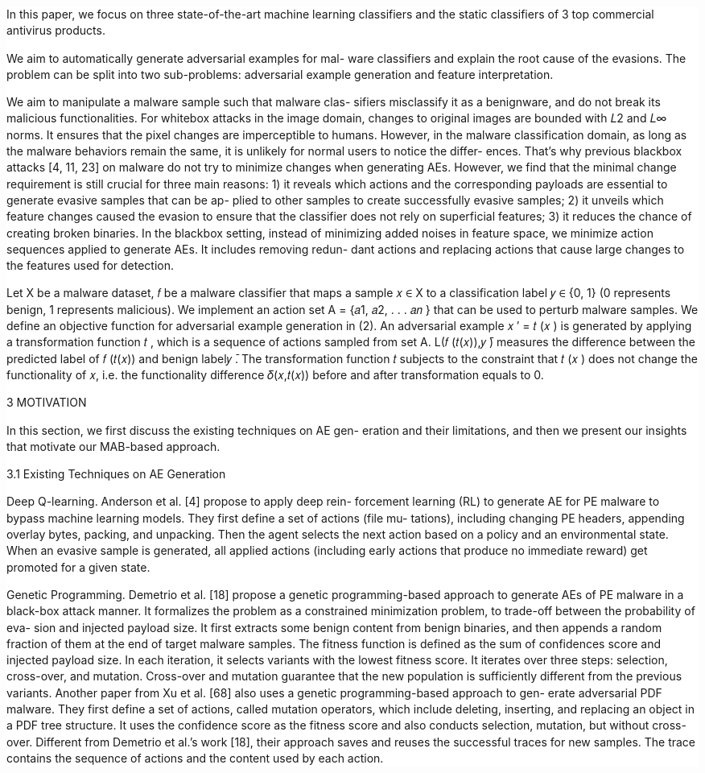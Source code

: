 In this paper, we focus on three state-of-the-art machine learning classifiers and the static classifiers of 3 top commercial antivirus products.

We aim to automatically generate adversarial examples for mal- ware classifiers and explain the root cause of the evasions. The problem can be split into two sub-problems: adversarial example generation and feature interpretation.

We aim to manipulate a malware sample such that malware clas- sifiers misclassify it as a benignware, and do not break its malicious functionalities. For whitebox attacks in the image domain, changes to original images are bounded with 𝐿2 and 𝐿∞ norms. It ensures that the pixel changes are imperceptible to humans. However, in the malware classification domain, as long as the malware behaviors remain the same, it is unlikely for normal users to notice the differ- ences. That’s why previous blackbox attacks [4, 11, 23] on malware do not try to minimize changes when generating AEs. However, we find that the minimal change requirement is still crucial for three main reasons: 1) it reveals which actions and the corresponding payloads are essential to generate evasive samples that can be ap- plied to other samples to create successfully evasive samples; 2) it unveils which feature changes caused the evasion to ensure that the classifier does not rely on superficial features; 3) it reduces the chance of creating broken binaries. In the blackbox setting, instead of minimizing added noises in feature space, we minimize action sequences applied to generate AEs. It includes removing redun- dant actions and replacing actions that cause large changes to the features used for detection.

Let X be a malware dataset, 𝑓 be a malware classifier that maps a sample 𝑥 ∈ X to a classification label 𝑦 ∈ {0, 1} (0 represents benign, 1 represents malicious). We implement an action set A = {𝑎1, 𝑎2, . . . 𝑎𝑛 } that can be used to perturb malware samples. We define an objective function for adversarial example generation in (2). An adversarial example 𝑥 ′ = 𝑡 (𝑥 ) is generated by applying a transformation function 𝑡 , which is a sequence of actions sampled from set A. L(𝑓 (𝑡(𝑥)),𝑦 ̄) measures the difference between the predicted label of 𝑓 (𝑡(𝑥)) and benign label𝑦 ̄. The transformation function 𝑡 subjects to the constraint that 𝑡 (𝑥 ) does not change the functionality of 𝑥, i.e. the functionality difference 𝛿(𝑥,𝑡(𝑥)) before and after transformation equals to 0.



3 MOTIVATION

In this section, we first discuss the existing techniques on AE gen- eration and their limitations, and then we present our insights that motivate our MAB-based approach.

3.1 Existing Techniques on AE Generation

Deep Q-learning. Anderson et al. [4] propose to apply deep rein- forcement learning (RL) to generate AE for PE malware to bypass machine learning models. They first define a set of actions (file mu- tations), including changing PE headers, appending overlay bytes, packing, and unpacking. Then the agent selects the next action based on a policy and an environmental state. When an evasive sample is generated, all applied actions (including early actions that produce no immediate reward) get promoted for a given state.

Genetic Programming. Demetrio et al. [18] propose a genetic programming-based approach to generate AEs of PE malware in a black-box attack manner. It formalizes the problem as a constrained minimization problem, to trade-off between the probability of eva- sion and injected payload size. It first extracts some benign content from benign binaries, and then appends a random fraction of them at the end of target malware samples. The fitness function is defined as the sum of confidences score and injected payload size. In each iteration, it selects variants with the lowest fitness score. It iterates over three steps: selection, cross-over, and mutation. Cross-over and mutation guarantee that the new population is sufficiently different from the previous variants. Another paper from Xu et al. [68] also uses a genetic programming-based approach to gen- erate adversarial PDF malware. They first define a set of actions, called mutation operators, which include deleting, inserting, and replacing an object in a PDF tree structure. It uses the confidence score as the fitness score and also conducts selection, mutation, but without cross-over. Different from Demetrio et al.’s work [18], their approach saves and reuses the successful traces for new samples. The trace contains the sequence of actions and the content used by each action.
